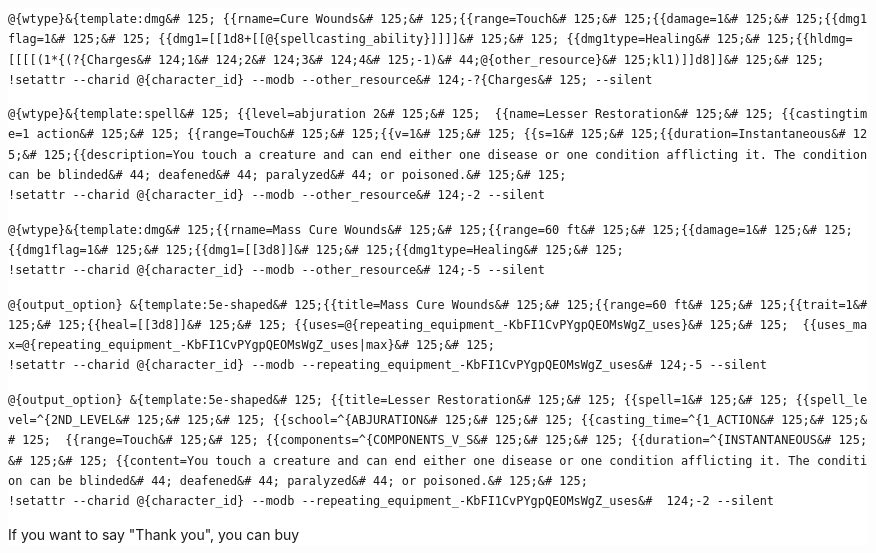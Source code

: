 ```
@{wtype}&{template:dmg&# 125; {{rname=Cure Wounds&# 125;&# 125;{{range=Touch&# 125;&# 125;{{damage=1&# 125;&# 125;{{dmg1flag=1&# 125;&# 125; {{dmg1=[[1d8+[[@{spellcasting_ability}]]]]&# 125;&# 125; {{dmg1type=Healing&# 125;&# 125;{{hldmg=[[[[(1*{(?{Charges&# 124;1&# 124;2&# 124;3&# 124;4&# 125;-1)&# 44;@{other_resource}&# 125;kl1)]]d8]]&# 125;&# 125;
!setattr --charid @{character_id} --modb --other_resource&# 124;-?{Charges&# 125; --silent
```

```
@{wtype}&{template:spell&# 125; {{level=abjuration 2&# 125;&# 125;  {{name=Lesser Restoration&# 125;&# 125; {{castingtime=1 action&# 125;&# 125; {{range=Touch&# 125;&# 125;{{v=1&# 125;&# 125; {{s=1&# 125;&# 125;{{duration=Instantaneous&# 125;&# 125;{{description=You touch a creature and can end either one disease or one condition afflicting it. The condition can be blinded&# 44; deafened&# 44; paralyzed&# 44; or poisoned.&# 125;&# 125;
!setattr --charid @{character_id} --modb --other_resource&# 124;-2 --silent
```

```
@{wtype}&{template:dmg&# 125;{{rname=Mass Cure Wounds&# 125;&# 125;{{range=60 ft&# 125;&# 125;{{damage=1&# 125;&# 125;{{dmg1flag=1&# 125;&# 125;{{dmg1=[[3d8]]&# 125;&# 125;{{dmg1type=Healing&# 125;&# 125;
!setattr --charid @{character_id} --modb --other_resource&# 124;-5 --silent
```

```
@{output_option} &{template:5e-shaped&# 125;{{title=Mass Cure Wounds&# 125;&# 125;{{range=60 ft&# 125;&# 125;{{trait=1&# 125;&# 125;{{heal=[[3d8]]&# 125;&# 125; {{uses=@{repeating_equipment_-KbFI1CvPYgpQEOMsWgZ_uses}&# 125;&# 125;  {{uses_max=@{repeating_equipment_-KbFI1CvPYgpQEOMsWgZ_uses|max}&# 125;&# 125; 
!setattr --charid @{character_id} --modb --repeating_equipment_-KbFI1CvPYgpQEOMsWgZ_uses&# 124;-5 --silent
```

```
@{output_option} &{template:5e-shaped&# 125; {{title=Lesser Restoration&# 125;&# 125; {{spell=1&# 125;&# 125; {{spell_level=^{2ND_LEVEL&# 125;&# 125;&# 125; {{school=^{ABJURATION&# 125;&# 125;&# 125; {{casting_time=^{1_ACTION&# 125;&# 125;&# 125;  {{range=Touch&# 125;&# 125; {{components=^{COMPONENTS_V_S&# 125;&# 125;&# 125; {{duration=^{INSTANTANEOUS&# 125;&# 125;&# 125; {{content=You touch a creature and can end either one disease or one condition afflicting it. The condition can be blinded&# 44; deafened&# 44; paralyzed&# 44; or poisoned.&# 125;&# 125;
!setattr --charid @{character_id} --modb --repeating_equipment_-KbFI1CvPYgpQEOMsWgZ_uses&#  124;-2 --silent
```

If you want to say "Thank you", you can buy
